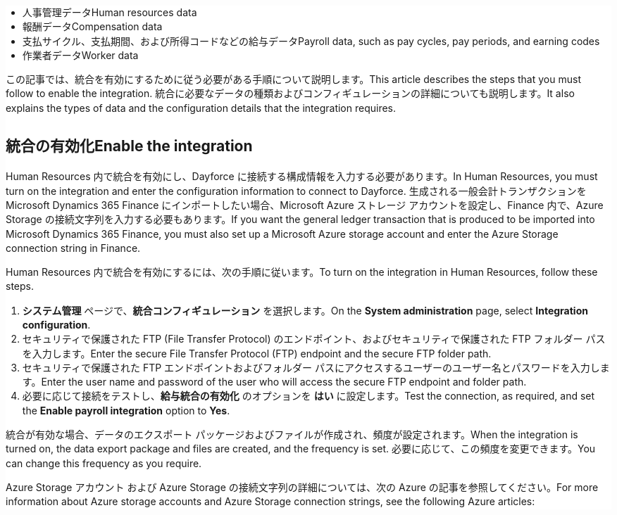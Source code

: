 - <span data-ttu-id="e38e0-111">人事管理データ</span><span class="sxs-lookup"><span data-stu-id="e38e0-111">Human resources data</span></span>
- <span data-ttu-id="e38e0-112">報酬データ</span><span class="sxs-lookup"><span data-stu-id="e38e0-112">Compensation data</span></span>
- <span data-ttu-id="e38e0-113">支払サイクル、支払期間、および所得コードなどの給与データ</span><span class="sxs-lookup"><span data-stu-id="e38e0-113">Payroll data, such as pay cycles, pay periods, and earning codes</span></span>
- <span data-ttu-id="e38e0-114">作業者データ</span><span class="sxs-lookup"><span data-stu-id="e38e0-114">Worker data</span></span>

<span data-ttu-id="e38e0-115">この記事では、統合を有効にするために従う必要がある手順について説明します。</span><span class="sxs-lookup"><span data-stu-id="e38e0-115">This article describes the steps that you must follow to enable the integration.</span></span> <span data-ttu-id="e38e0-116">統合に必要なデータの種類およびコンフィギュレーションの詳細についても説明します。</span><span class="sxs-lookup"><span data-stu-id="e38e0-116">It also explains the types of data and the configuration details that the integration requires.</span></span>

## <a name="enable-the-integration"></a><span data-ttu-id="e38e0-117">統合の有効化</span><span class="sxs-lookup"><span data-stu-id="e38e0-117">Enable the integration</span></span>

<span data-ttu-id="e38e0-118">Human Resources 内で統合を有効にし、Dayforce に接続する構成情報を入力する必要があります。</span><span class="sxs-lookup"><span data-stu-id="e38e0-118">In Human Resources, you must turn on the integration and enter the configuration information to connect to Dayforce.</span></span> <span data-ttu-id="e38e0-119">生成される一般会計トランザクションを Microsoft Dynamics 365 Finance にインポートしたい場合、Microsoft Azure ストレージ アカウントを設定し、Finance 内で、Azure Storage の接続文字列を入力する必要もあります。</span><span class="sxs-lookup"><span data-stu-id="e38e0-119">If you want the general ledger transaction that is produced to be imported into Microsoft Dynamics 365 Finance, you must also set up a Microsoft Azure storage account and enter the Azure Storage connection string in Finance.</span></span>

<span data-ttu-id="e38e0-120">Human Resources 内で統合を有効にするには、次の手順に従います。</span><span class="sxs-lookup"><span data-stu-id="e38e0-120">To turn on the integration in Human Resources, follow these steps.</span></span>

1. <span data-ttu-id="e38e0-121">**システム管理** ページで、**統合コンフィギュレーション** を選択します。</span><span class="sxs-lookup"><span data-stu-id="e38e0-121">On the **System administration** page, select **Integration configuration**.</span></span>
2. <span data-ttu-id="e38e0-122">セキュリティで保護された FTP (File Transfer Protocol) のエンドポイント、およびセキュリティで保護された FTP フォルダー パスを入力します。</span><span class="sxs-lookup"><span data-stu-id="e38e0-122">Enter the secure File Transfer Protocol (FTP) endpoint and the secure FTP folder path.</span></span>
3. <span data-ttu-id="e38e0-123">セキュリティで保護された FTP エンドポイントおよびフォルダー パスにアクセスするユーザーのユーザー名とパスワードを入力します。</span><span class="sxs-lookup"><span data-stu-id="e38e0-123">Enter the user name and password of the user who will access the secure FTP endpoint and folder path.</span></span>
4. <span data-ttu-id="e38e0-124">必要に応じて接続をテストし、**給与統合の有効化** のオプションを **はい** に設定します。</span><span class="sxs-lookup"><span data-stu-id="e38e0-124">Test the connection, as required, and set the **Enable payroll integration** option to **Yes**.</span></span>

<span data-ttu-id="e38e0-125">統合が有効な場合、データのエクスポート パッケージおよびファイルが作成され、頻度が設定されます。</span><span class="sxs-lookup"><span data-stu-id="e38e0-125">When the integration is turned on, the data export package and files are created, and the frequency is set.</span></span> <span data-ttu-id="e38e0-126">必要に応じて、この頻度を変更できます。</span><span class="sxs-lookup"><span data-stu-id="e38e0-126">You can change this frequency as you require.</span></span>

<span data-ttu-id="e38e0-127">Azure Storage アカウント および Azure Storage の接続文字列の詳細については、次の Azure の記事を参照してください。</span><span class="sxs-lookup"><span data-stu-id="e38e0-127">For more information about Azure storage accounts and Azure Storage connection strings, see the following Azure articles:</span></span>
